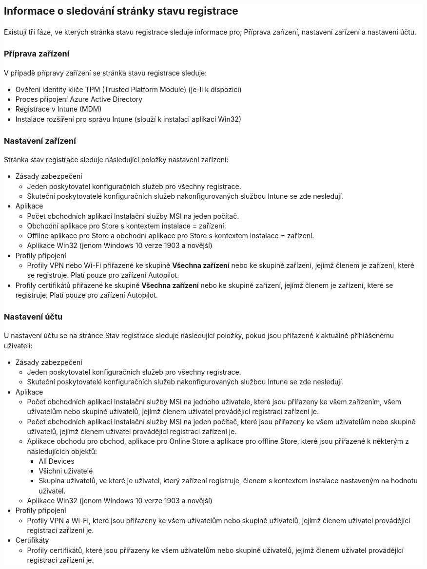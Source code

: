## <a name="enrollment-status-page-tracking-information"></a>Informace o sledování stránky stavu registrace

Existují tři fáze, ve kterých stránka stavu registrace sleduje informace pro; Příprava zařízení, nastavení zařízení a nastavení účtu.

### <a name="device-preparation"></a>Příprava zařízení

V případě přípravy zařízení se stránka stavu registrace sleduje:

- Ověření identity klíče TPM (Trusted Platform Module) (je-li k dispozici)
- Proces připojení Azure Active Directory
- Registrace v Intune (MDM)
- Instalace rozšíření pro správu Intune (slouží k instalaci aplikací Win32)

### <a name="device-setup"></a>Nastavení zařízení

Stránka stav registrace sleduje následující položky nastavení zařízení:

- Zásady zabezpečení
  - Jeden poskytovatel konfiguračních služeb pro všechny registrace.
  - Skuteční poskytovatelé konfiguračních služeb nakonfigurovaných službou Intune se zde nesledují.
- Aplikace
  - Počet obchodních aplikací Instalační služby MSI na jeden počítač.
  - Obchodní aplikace pro Store s kontextem instalace = zařízení.
  - Offline aplikace pro Store a obchodní aplikace pro Store s kontextem instalace = zařízení.
  - Aplikace Win32 (jenom Windows 10 verze 1903 a novější) 
- Profily připojení
  - Profily VPN nebo Wi-Fi přiřazené ke skupině **Všechna zařízení** nebo ke skupině zařízení, jejímž členem je zařízení, které se registruje. Platí pouze pro zařízení Autopilot.
- Profily certifikátů přiřazené ke skupině **Všechna zařízení** nebo ke skupině zařízení, jejímž členem je zařízení, které se registruje. Platí pouze pro zařízení Autopilot.

### <a name="account-setup"></a>Nastavení účtu

U nastavení účtu se na stránce Stav registrace sleduje následující položky, pokud jsou přiřazené k aktuálně přihlášenému uživateli:

- Zásady zabezpečení
  - Jeden poskytovatel konfiguračních služeb pro všechny registrace.
  - Skuteční poskytovatelé konfiguračních služeb nakonfigurovaných službou Intune se zde nesledují.
- Aplikace
  - Počet obchodních aplikací Instalační služby MSI na jednoho uživatele, které jsou přiřazeny ke všem zařízením, všem uživatelům nebo skupině uživatelů, jejímž členem uživatel provádějící registraci zařízení je.
  - Počet obchodních aplikací Instalační služby MSI na jeden počítač, které jsou přiřazeny ke všem uživatelům nebo skupině uživatelů, jejímž členem uživatel provádějící registraci zařízení je.
  - Aplikace obchodu pro obchod, aplikace pro Online Store a aplikace pro offline Store, které jsou přiřazené k některým z následujících objektů:
    - All Devices
    - Všichni uživatelé
    - Skupina uživatelů, ve které je uživatel, který zařízení registruje, členem s kontextem instalace nastaveným na hodnotu uživatel.
  - Aplikace Win32 (jenom Windows 10 verze 1903 a novější) 
- Profily připojení
  - Profily VPN a Wi-Fi, které jsou přiřazeny ke všem uživatelům nebo skupině uživatelů, jejímž členem uživatel provádějící registraci zařízení je.
- Certifikáty
  - Profily certifikátů, které jsou přiřazeny ke všem uživatelům nebo skupině uživatelů, jejímž členem uživatel provádějící registraci zařízení je.
